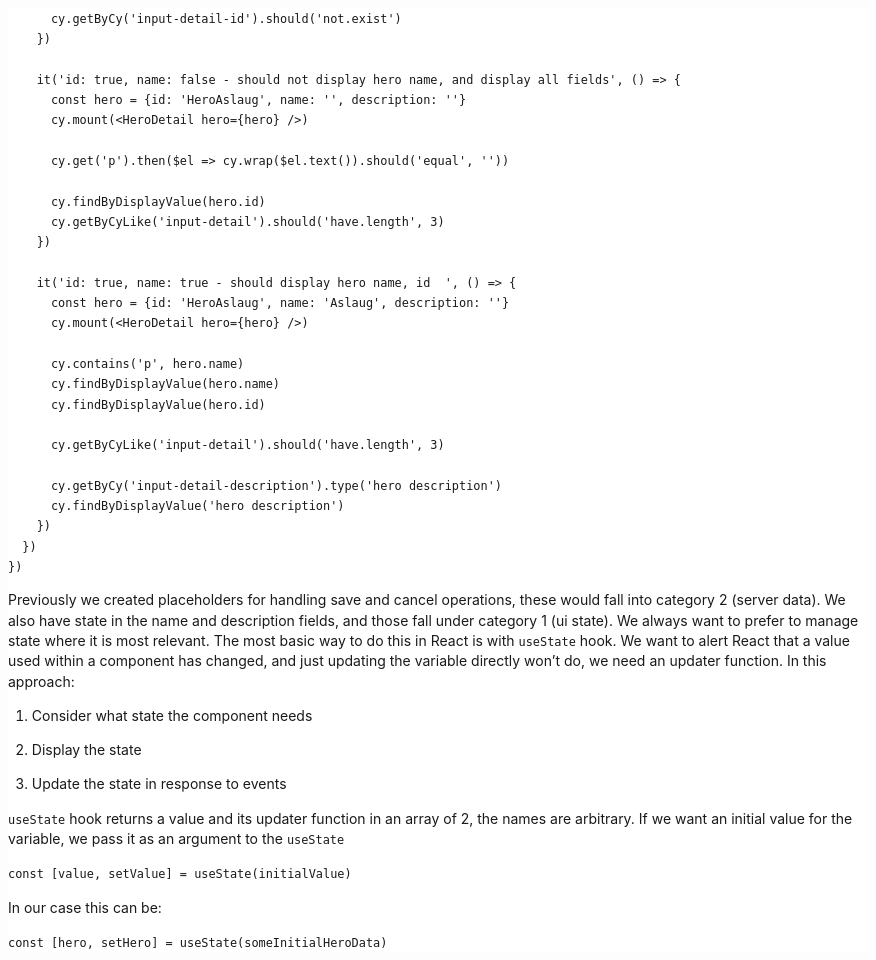 ```tsx
      cy.getByCy('input-detail-id').should('not.exist')
    })

    it('id: true, name: false - should not display hero name, and display all fields', () => {
      const hero = {id: 'HeroAslaug', name: '', description: ''}
      cy.mount(<HeroDetail hero={hero} />)

      cy.get('p').then($el => cy.wrap($el.text()).should('equal', ''))

      cy.findByDisplayValue(hero.id)
      cy.getByCyLike('input-detail').should('have.length', 3)
    })

    it('id: true, name: true - should display hero name, id  ', () => {
      const hero = {id: 'HeroAslaug', name: 'Aslaug', description: ''}
      cy.mount(<HeroDetail hero={hero} />)

      cy.contains('p', hero.name)
      cy.findByDisplayValue(hero.name)
      cy.findByDisplayValue(hero.id)

      cy.getByCyLike('input-detail').should('have.length', 3)

      cy.getByCy('input-detail-description').type('hero description')
      cy.findByDisplayValue('hero description')
    })
  })
})
```

Previously we created placeholders for handling save and cancel operations, these would fall into category 2 (server data). We also have state in the name and description fields, and those fall under category 1 (ui state). We always want to prefer to manage state where it is most relevant. The most basic way to do this in React is with `useState` hook.  We want to alert React that a value used within a component has changed, and just updating the variable directly won’t do, we need an updater function. In this approach:

1. Consider what state the component needs

2. Display the state

3. Update the state in response to events

`useState` hook returns a value and its updater function in an array of 2, the names are arbitrary. If we want an initial value for the variable, we pass it as an argument to the `useState`

```tsx
const [value, setValue] = useState(initialValue)
```

In our case this can be:

```tsx
const [hero, setHero] = useState(someInitialHeroData)
```
